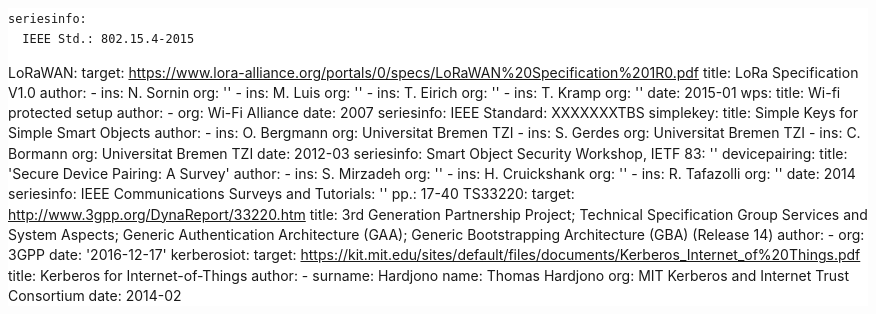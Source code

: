     seriesinfo: 
      IEEE Std.: 802.15.4-2015

  LoRaWAN:
    target: https://www.lora-alliance.org/portals/0/specs/LoRaWAN%20Specification%201R0.pdf
    title: LoRa Specification V1.0
    author:
    - ins: N. Sornin
      org: ''
    - ins: M. Luis
      org: ''
    - ins: T. Eirich
      org: ''
    - ins: T. Kramp
      org: ''
    date: 2015-01
  wps:
    title: Wi-fi protected setup
    author:
    - org: Wi-Fi Alliance
    date: 2007
    seriesinfo:
      IEEE Standard: XXXXXXXTBS
  simplekey:
    title: Simple Keys for Simple Smart Objects
    author:
    - ins: O. Bergmann
      org: Universitat Bremen TZI
    - ins: S. Gerdes
      org: Universitat Bremen TZI
    - ins: C. Bormann
      org: Universitat Bremen TZI
    date: 2012-03
    seriesinfo:
      Smart Object Security Workshop, IETF 83: ''
  devicepairing:
    title: 'Secure Device Pairing: A Survey'
    author:
    - ins: S. Mirzadeh
      org: ''
    - ins: H. Cruickshank
      org: ''
    - ins: R. Tafazolli
      org: ''
    date: 2014
    seriesinfo:
      IEEE Communications Surveys and Tutorials: ''
      pp.: 17-40
  TS33220:
    target: http://www.3gpp.org/DynaReport/33220.htm
    title: 3rd Generation Partnership Project; Technical Specification  Group Services
      and System Aspects; Generic  Authentication Architecture (GAA); Generic Bootstrapping
      Architecture (GBA) (Release 14)
    author:
    - org: 3GPP
    date: '2016-12-17'
  kerberosiot:
    target: https://kit.mit.edu/sites/default/files/documents/Kerberos_Internet_of%20Things.pdf
    title: Kerberos for Internet-of-Things
    author:
    - surname: Hardjono
      name: Thomas Hardjono
      org: MIT Kerberos and Internet Trust Consortium
    date: 2014-02